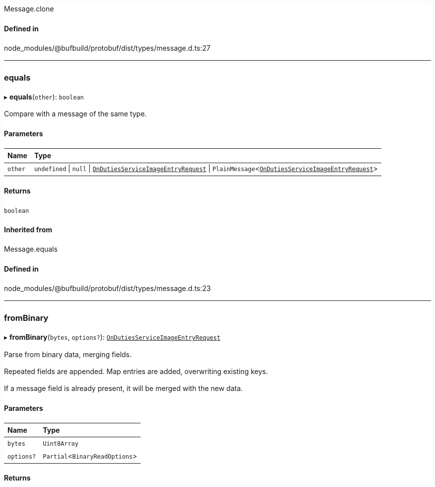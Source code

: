 Message.clone

#### Defined in

node_modules/@bufbuild/protobuf/dist/types/message.d.ts:27

___

### equals

▸ **equals**(`other`): `boolean`

Compare with a message of the same type.

#### Parameters

| Name | Type |
| :------ | :------ |
| `other` | `undefined` \| ``null`` \| [`OnDutiesServiceImageEntryRequest`](OnDutiesServiceImageEntryRequest.md) \| `PlainMessage`<[`OnDutiesServiceImageEntryRequest`](OnDutiesServiceImageEntryRequest.md)\> |

#### Returns

`boolean`

#### Inherited from

Message.equals

#### Defined in

node_modules/@bufbuild/protobuf/dist/types/message.d.ts:23

___

### fromBinary

▸ **fromBinary**(`bytes`, `options?`): [`OnDutiesServiceImageEntryRequest`](OnDutiesServiceImageEntryRequest.md)

Parse from binary data, merging fields.

Repeated fields are appended. Map entries are added, overwriting
existing keys.

If a message field is already present, it will be merged with the
new data.

#### Parameters

| Name | Type |
| :------ | :------ |
| `bytes` | `Uint8Array` |
| `options?` | `Partial`<`BinaryReadOptions`\> |

#### Returns
